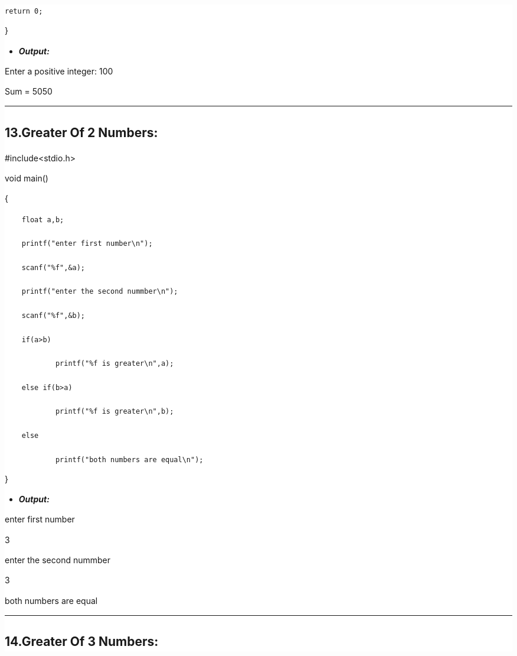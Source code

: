     return 0;

}
 

* **_Output:_**

Enter a positive integer: 100

Sum = 5050



 -----------------------------


## 13.Greater Of 2 Numbers:

#include<stdio.h>

void main()

{       

        float a,b;

        printf("enter first number\n");

        scanf("%f",&a);

        printf("enter the second nummber\n");

        scanf("%f",&b);

        if(a>b)

                printf("%f is greater\n",a);

        else if(b>a)

                printf("%f is greater\n",b);

        else    

                printf("both numbers are equal\n");

}

* **_Output:_**

enter first number

3           

enter the second nummber

3

both numbers are equal



 -----------------------------


## 14.Greater Of 3 Numbers:
